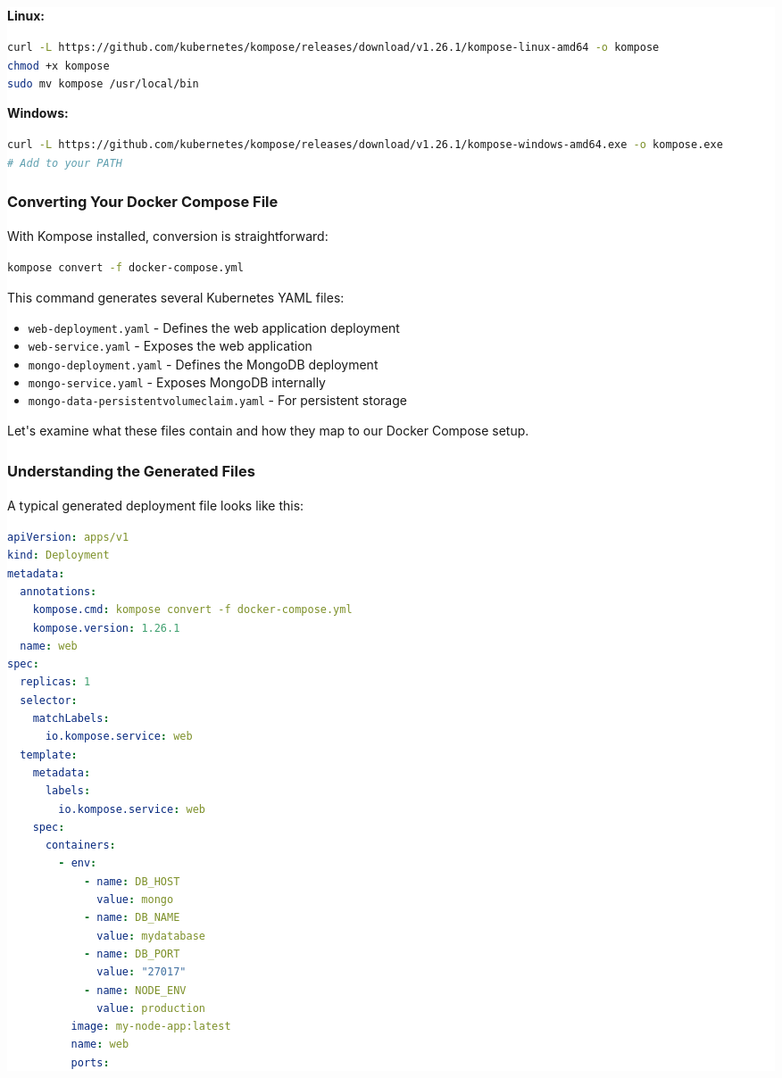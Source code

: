 **Linux:**
```bash
curl -L https://github.com/kubernetes/kompose/releases/download/v1.26.1/kompose-linux-amd64 -o kompose
chmod +x kompose
sudo mv kompose /usr/local/bin
```

**Windows:**
```bash
curl -L https://github.com/kubernetes/kompose/releases/download/v1.26.1/kompose-windows-amd64.exe -o kompose.exe
# Add to your PATH
```

### Converting Your Docker Compose File

With Kompose installed, conversion is straightforward:

```bash
kompose convert -f docker-compose.yml
```

This command generates several Kubernetes YAML files:

- `web-deployment.yaml` - Defines the web application deployment
- `web-service.yaml` - Exposes the web application
- `mongo-deployment.yaml` - Defines the MongoDB deployment
- `mongo-service.yaml` - Exposes MongoDB internally
- `mongo-data-persistentvolumeclaim.yaml` - For persistent storage

Let's examine what these files contain and how they map to our Docker Compose setup.

### Understanding the Generated Files

A typical generated deployment file looks like this:

```yaml
apiVersion: apps/v1
kind: Deployment
metadata:
  annotations:
    kompose.cmd: kompose convert -f docker-compose.yml
    kompose.version: 1.26.1
  name: web
spec:
  replicas: 1
  selector:
    matchLabels:
      io.kompose.service: web
  template:
    metadata:
      labels:
        io.kompose.service: web
    spec:
      containers:
        - env:
            - name: DB_HOST
              value: mongo
            - name: DB_NAME
              value: mydatabase
            - name: DB_PORT
              value: "27017"
            - name: NODE_ENV
              value: production
          image: my-node-app:latest
          name: web
          ports:
```